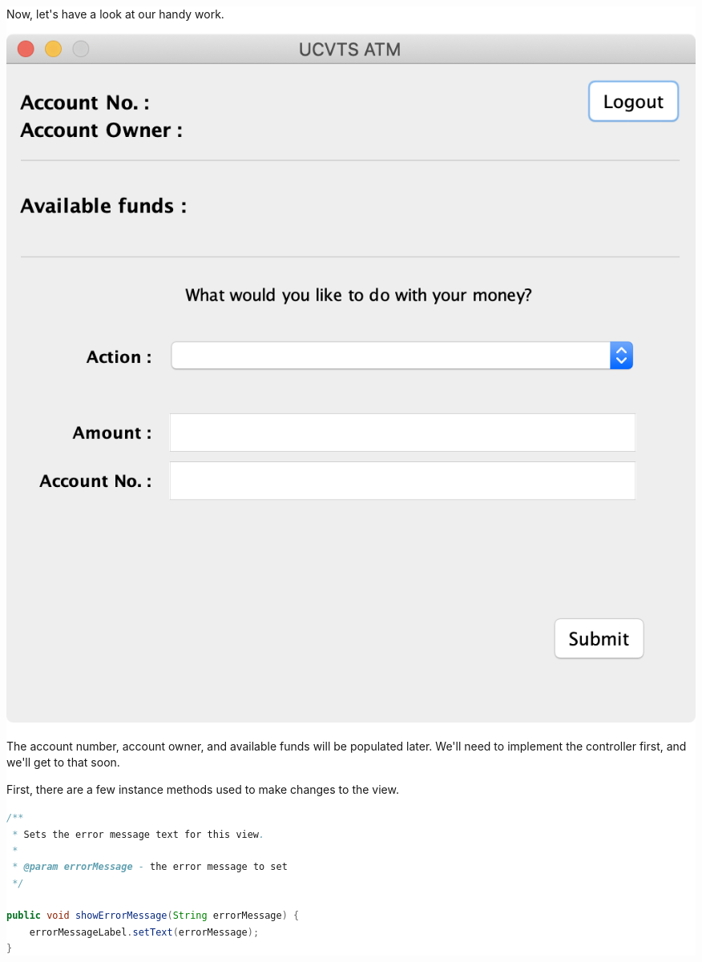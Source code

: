 Now, let's have a look at our handy work.

![](.gitbook/assets/transaction.png)

The account number, account owner, and available funds will be populated later. We'll need to implement the controller first, and we'll get to that soon.

First, there are a few instance methods used to make changes to the view.

```java
/**
 * Sets the error message text for this view.
 * 
 * @param errorMessage - the error message to set
 */

public void showErrorMessage(String errorMessage) {
    errorMessageLabel.setText(errorMessage);
}
```
